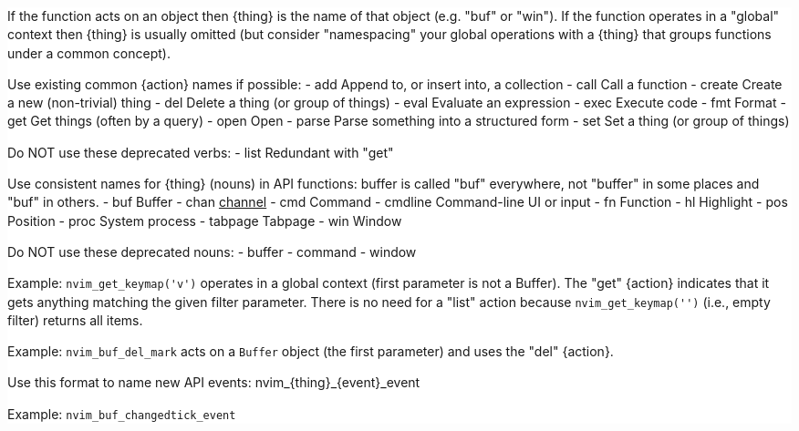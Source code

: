 If the function acts on an object then {thing} is the name of that object
(e.g. "buf" or "win"). If the function operates in a "global" context then
{thing} is usually omitted (but consider "namespacing" your global operations
with a {thing} that groups functions under a common concept).

Use existing common {action} names if possible:
    - add       Append to, or insert into, a collection
    - call      Call a function
    - create    Create a new (non-trivial) thing
    - del       Delete a thing (or group of things)
    - eval      Evaluate an expression
    - exec      Execute code
    - fmt       Format
    - get       Get things (often by a query)
    - open      Open
    - parse     Parse something into a structured form
    - set       Set a thing (or group of things)

Do NOT use these deprecated verbs:
    - list      Redundant with "get"

Use consistent names for {thing} (nouns) in API functions: buffer is called
"buf" everywhere, not "buffer" in some places and "buf" in others.
    - buf       Buffer
    - chan      [channel](undefined#channel)
    - cmd       Command
    - cmdline   Command-line UI or input
    - fn        Function
    - hl        Highlight
    - pos       Position
    - proc      System process
    - tabpage   Tabpage
    - win       Window

Do NOT use these deprecated nouns:
    - buffer
    - command
    - window

Example:
    `nvim_get_keymap('v')` operates in a global context (first parameter is not
    a Buffer). The "get" {action} indicates that it gets anything matching the
    given filter parameter. There is no need for a "list" action because
    `nvim_get_keymap('')` (i.e., empty filter) returns all items.

Example:
    `nvim_buf_del_mark` acts on a `Buffer` object (the first parameter)
    and uses the "del" {action}.

Use this format to name new API events:
    nvim_{thing}_{event}_event

Example:
    `nvim_buf_changedtick_event`
